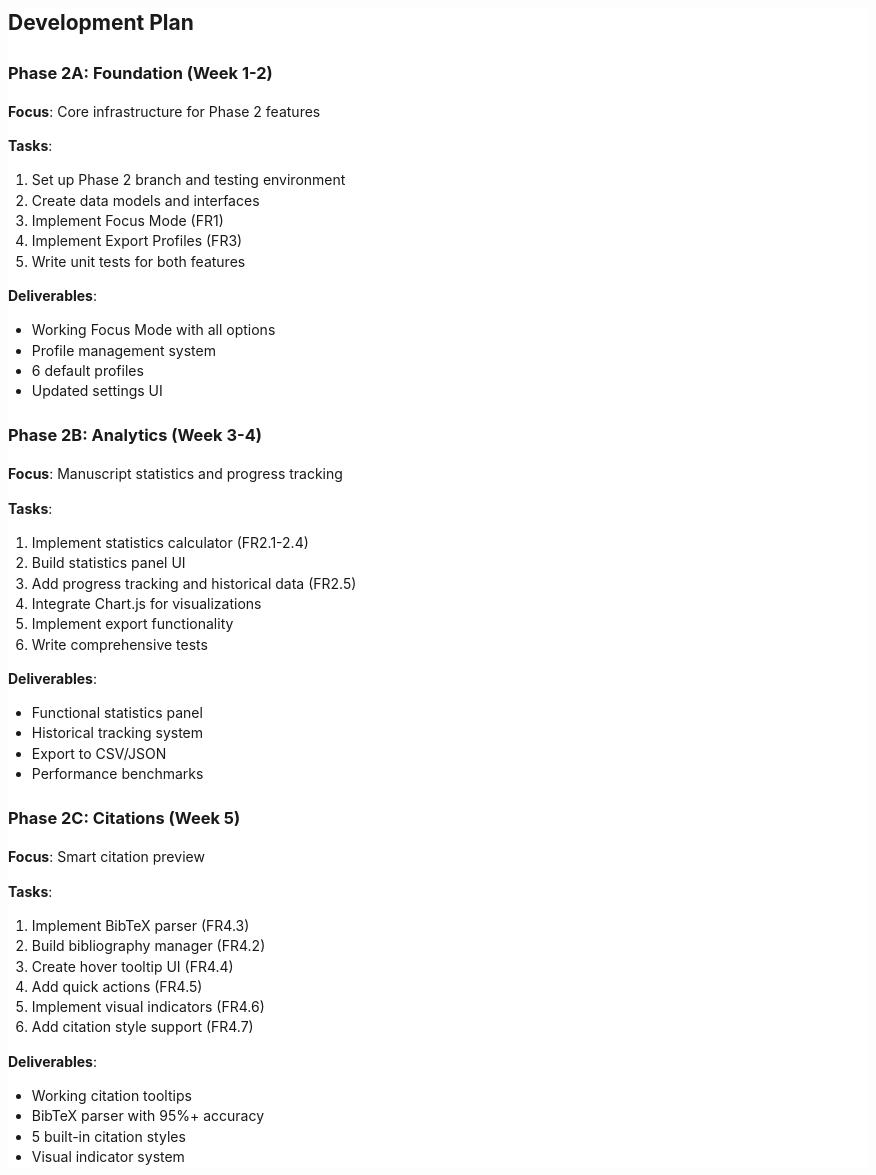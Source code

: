 
## Development Plan

### Phase 2A: Foundation (Week 1-2)
**Focus**: Core infrastructure for Phase 2 features

**Tasks**:
1. Set up Phase 2 branch and testing environment
2. Create data models and interfaces
3. Implement Focus Mode (FR1)
4. Implement Export Profiles (FR3)
5. Write unit tests for both features

**Deliverables**:
- Working Focus Mode with all options
- Profile management system
- 6 default profiles
- Updated settings UI

### Phase 2B: Analytics (Week 3-4)
**Focus**: Manuscript statistics and progress tracking

**Tasks**:
1. Implement statistics calculator (FR2.1-2.4)
2. Build statistics panel UI
3. Add progress tracking and historical data (FR2.5)
4. Integrate Chart.js for visualizations
5. Implement export functionality
6. Write comprehensive tests

**Deliverables**:
- Functional statistics panel
- Historical tracking system
- Export to CSV/JSON
- Performance benchmarks

### Phase 2C: Citations (Week 5)
**Focus**: Smart citation preview

**Tasks**:
1. Implement BibTeX parser (FR4.3)
2. Build bibliography manager (FR4.2)
3. Create hover tooltip UI (FR4.4)
4. Add quick actions (FR4.5)
5. Implement visual indicators (FR4.6)
6. Add citation style support (FR4.7)

**Deliverables**:
- Working citation tooltips
- BibTeX parser with 95%+ accuracy
- 5 built-in citation styles
- Visual indicator system
